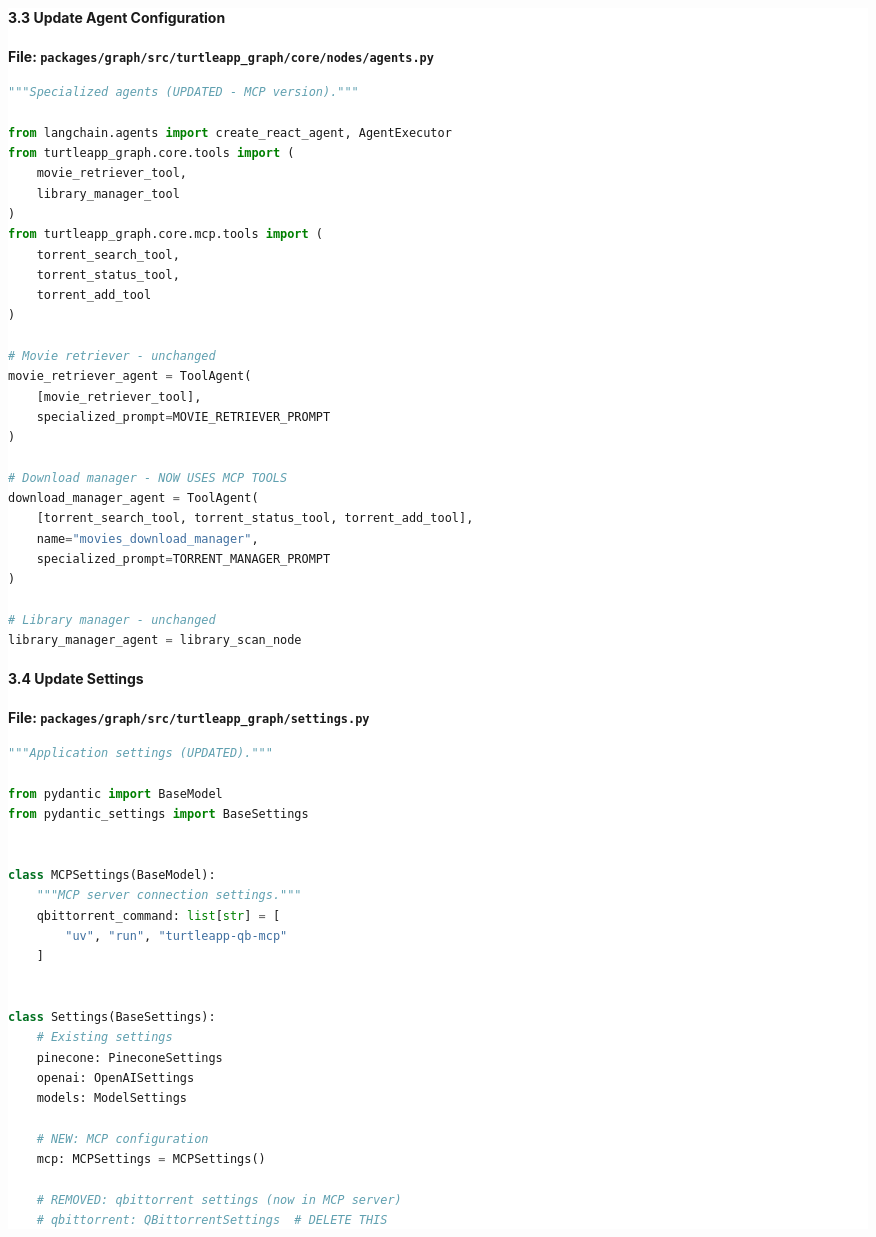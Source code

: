 #### 3.3 Update Agent Configuration

**File: `packages/graph/src/turtleapp_graph/core/nodes/agents.py`**

```python
"""Specialized agents (UPDATED - MCP version)."""

from langchain.agents import create_react_agent, AgentExecutor
from turtleapp_graph.core.tools import (
    movie_retriever_tool,
    library_manager_tool
)
from turtleapp_graph.core.mcp.tools import (
    torrent_search_tool,
    torrent_status_tool,
    torrent_add_tool
)

# Movie retriever - unchanged
movie_retriever_agent = ToolAgent(
    [movie_retriever_tool],
    specialized_prompt=MOVIE_RETRIEVER_PROMPT
)

# Download manager - NOW USES MCP TOOLS
download_manager_agent = ToolAgent(
    [torrent_search_tool, torrent_status_tool, torrent_add_tool],
    name="movies_download_manager",
    specialized_prompt=TORRENT_MANAGER_PROMPT
)

# Library manager - unchanged
library_manager_agent = library_scan_node
```

#### 3.4 Update Settings

**File: `packages/graph/src/turtleapp_graph/settings.py`**

```python
"""Application settings (UPDATED)."""

from pydantic import BaseModel
from pydantic_settings import BaseSettings


class MCPSettings(BaseModel):
    """MCP server connection settings."""
    qbittorrent_command: list[str] = [
        "uv", "run", "turtleapp-qb-mcp"
    ]


class Settings(BaseSettings):
    # Existing settings
    pinecone: PineconeSettings
    openai: OpenAISettings
    models: ModelSettings

    # NEW: MCP configuration
    mcp: MCPSettings = MCPSettings()

    # REMOVED: qbittorrent settings (now in MCP server)
    # qbittorrent: QBittorrentSettings  # DELETE THIS
```
